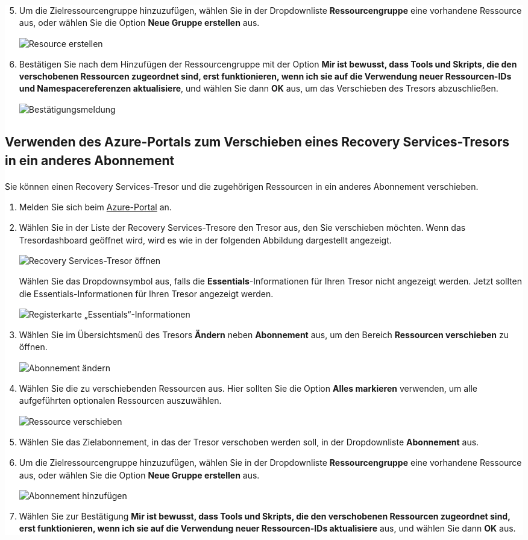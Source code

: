 5. Um die Zielressourcengruppe hinzuzufügen, wählen Sie in der Dropdownliste **Ressourcengruppe** eine vorhandene Ressource aus, oder wählen Sie die Option **Neue Gruppe erstellen** aus.

   ![Resource erstellen](./media/backup-azure-move-recovery-services/create-a-new-resource.png)

6. Bestätigen Sie nach dem Hinzufügen der Ressourcengruppe mit der Option **Mir ist bewusst, dass Tools und Skripts, die den verschobenen Ressourcen zugeordnet sind, erst funktionieren, wenn ich sie auf die Verwendung neuer Ressourcen-IDs und Namespacereferenzen aktualisiere**, und wählen Sie dann **OK** aus, um das Verschieben des Tresors abzuschließen.

   ![Bestätigungsmeldung](./media/backup-azure-move-recovery-services/confirmation-message.png)

## <a name="use-azure-portal-to-move-recovery-services-vault-to-a-different-subscription"></a>Verwenden des Azure-Portals zum Verschieben eines Recovery Services-Tresors in ein anderes Abonnement

Sie können einen Recovery Services-Tresor und die zugehörigen Ressourcen in ein anderes Abonnement verschieben.

1. Melden Sie sich beim [Azure-Portal](https://portal.azure.com/) an.
2. Wählen Sie in der Liste der Recovery Services-Tresore den Tresor aus, den Sie verschieben möchten. Wenn das Tresordashboard geöffnet wird, wird es wie in der folgenden Abbildung dargestellt angezeigt.

    ![Recovery Services-Tresor öffnen](./media/backup-azure-move-recovery-services/open-recover-service-vault.png)

    Wählen Sie das Dropdownsymbol aus, falls die **Essentials**-Informationen für Ihren Tresor nicht angezeigt werden. Jetzt sollten die Essentials-Informationen für Ihren Tresor angezeigt werden.

    ![Registerkarte „Essentials“-Informationen](./media/backup-azure-move-recovery-services/essentials-information-tab.png)

3. Wählen Sie im Übersichtsmenü des Tresors **Ändern** neben **Abonnement** aus, um den Bereich **Ressourcen verschieben** zu öffnen.

   ![Abonnement ändern](./media/backup-azure-move-recovery-services/change-resource-subscription.png)

4. Wählen Sie die zu verschiebenden Ressourcen aus. Hier sollten Sie die Option **Alles markieren** verwenden, um alle aufgeführten optionalen Ressourcen auszuwählen.

   ![Ressource verschieben](./media/backup-azure-move-recovery-services/move-resource-source-subscription.png)

5. Wählen Sie das Zielabonnement, in das der Tresor verschoben werden soll, in der Dropdownliste **Abonnement** aus.
6. Um die Zielressourcengruppe hinzuzufügen, wählen Sie in der Dropdownliste **Ressourcengruppe** eine vorhandene Ressource aus, oder wählen Sie die Option **Neue Gruppe erstellen** aus.

   ![Abonnement hinzufügen](./media/backup-azure-move-recovery-services/add-subscription.png)

7. Wählen Sie zur Bestätigung **Mir ist bewusst, dass Tools und Skripts, die den verschobenen Ressourcen zugeordnet sind, erst funktionieren, wenn ich sie auf die Verwendung neuer Ressourcen-IDs aktualisiere** aus, und wählen Sie dann **OK** aus.
